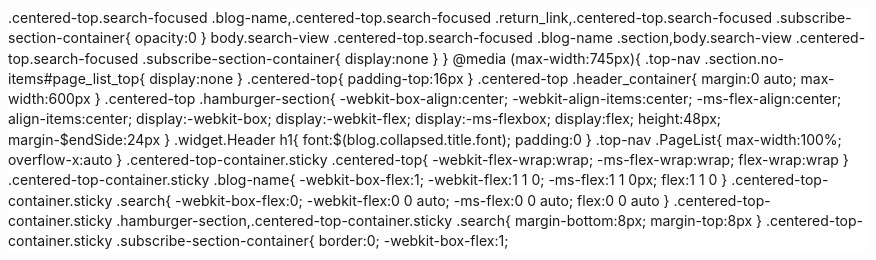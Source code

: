 .centered-top.search-focused .blog-name,.centered-top.search-focused .return_link,.centered-top.search-focused .subscribe-section-container{
opacity:0
}
body.search-view .centered-top.search-focused .blog-name .section,body.search-view .centered-top.search-focused .subscribe-section-container{
display:none
}
}
@media (max-width:745px){
.top-nav .section.no-items#page_list_top{
display:none
}
.centered-top{
padding-top:16px
}
.centered-top .header_container{
margin:0 auto;
max-width:600px
}
.centered-top .hamburger-section{
-webkit-box-align:center;
-webkit-align-items:center;
-ms-flex-align:center;
align-items:center;
display:-webkit-box;
display:-webkit-flex;
display:-ms-flexbox;
display:flex;
height:48px;
margin-$endSide:24px
}
.widget.Header h1{
font:$(blog.collapsed.title.font);
padding:0
}
.top-nav .PageList{
max-width:100%;
overflow-x:auto
}
.centered-top-container.sticky .centered-top{
-webkit-flex-wrap:wrap;
-ms-flex-wrap:wrap;
flex-wrap:wrap
}
.centered-top-container.sticky .blog-name{
-webkit-box-flex:1;
-webkit-flex:1 1 0;
-ms-flex:1 1 0px;
flex:1 1 0
}
.centered-top-container.sticky .search{
-webkit-box-flex:0;
-webkit-flex:0 0 auto;
-ms-flex:0 0 auto;
flex:0 0 auto
}
.centered-top-container.sticky .hamburger-section,.centered-top-container.sticky .search{
margin-bottom:8px;
margin-top:8px
}
.centered-top-container.sticky .subscribe-section-container{
border:0;
-webkit-box-flex:1;